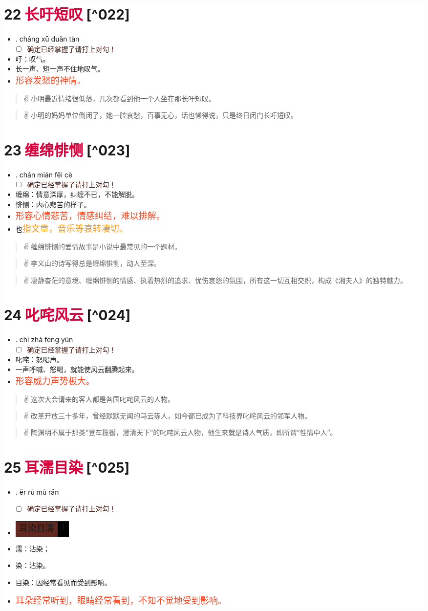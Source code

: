 # 22 <span style="font-family:KaiTi; font-size:30px; color: #d7003a">长吁短叹</span> [^022]
- . cháng xū duǎn tàn
    - [ ] <span style="color: #4c221b">确定已经掌握了请打上对勾！</span>
- 吁：叹气。
- 长一声、短一声不住地叹气。
- <span style="color: #ff461f; font-size:18px">形容发愁的神情。</span>

> ✌️ 小明最近情绪很低落，几次都看到他一个人坐在那长吁短叹。

> ✌️ 小明的妈妈单位倒闭了，她一腔哀愁，百事无心，话也懒得说，只是终日闭门长吁短叹。

# 23 <span style="font-family:KaiTi; font-size:30px; color: #d7003a">缠绵悱恻</span> [^023]
- . chán mián fěi cè
    - [ ] <span style="color: #4c221b">确定已经掌握了请打上对勾！</span>
- 缠绵：情意深厚，纠缠不已，不能解脱。
- 悱恻：内心悲苦的样子。
- <span style="color: #ff461f; font-size:18px">形容心情悲苦，情感纠结，难以排解。</span>
- 也<span style="color: #ff961f; font-size:18px">指文章，音乐等哀转凄切。</span>

> ✌️ 缠绵悱恻的爱情故事是小说中最常见的一个题材。

> ✌️ 李义山的诗写得总是缠绵悱恻，动人至深。 

> ✌️ 凄静杳茫的意境、缠绵悱恻的情感、执着热烈的追求、忧伤哀怨的氛围，所有这一切互相交织，构成《湘夫人》的独特魅力。

# 24 <span style="font-family:KaiTi; font-size:30px; color: #d7003a">叱咤风云</span> [^024]
- . chì zhà fēng yún
    - [ ] <span style="color: #4c221b">确定已经掌握了请打上对勾！</span>
- 叱咤：怒喝声。
- 一声呼喊、怒喝，就能使风云翻腾起来。
- <span style="color: #ff461f; font-size:18px">形容威力声势极大。</span>

> ✌️ 这次大会请来的客人都是各国叱咤风云的人物。

> ✌️ 改革开放三十多年，曾经默默无闻的马云等人，如今都已成为了科技界叱咤风云的领军人物。 

> ✌️ 陶渊明不属于那类“登车揽辔，澄清天下”的叱咤风云人物，他生来就是诗人气质，即所谓“性情中人”。

# 25 <span style="font-family:KaiTi; font-size:30px; color: #d7003a">耳濡目染</span> [^025]
- . ěr rú mù rǎn
    - [ ] <span style="color: #4c221b">确定已经掌握了请打上对勾！</span>

- <table><td bgcolor=#60281e><font size = '4'>耳染目濡</font><td bgcolor=#000000>1</table>

- 濡：沾染； 
- 染：沾染。
- 目染：因经常看见而受到影响。
- <span style="color: #ff461f; font-size:18px">耳朵经常听到，眼睛经常看到，不知不觉地受到影响。</span> 
